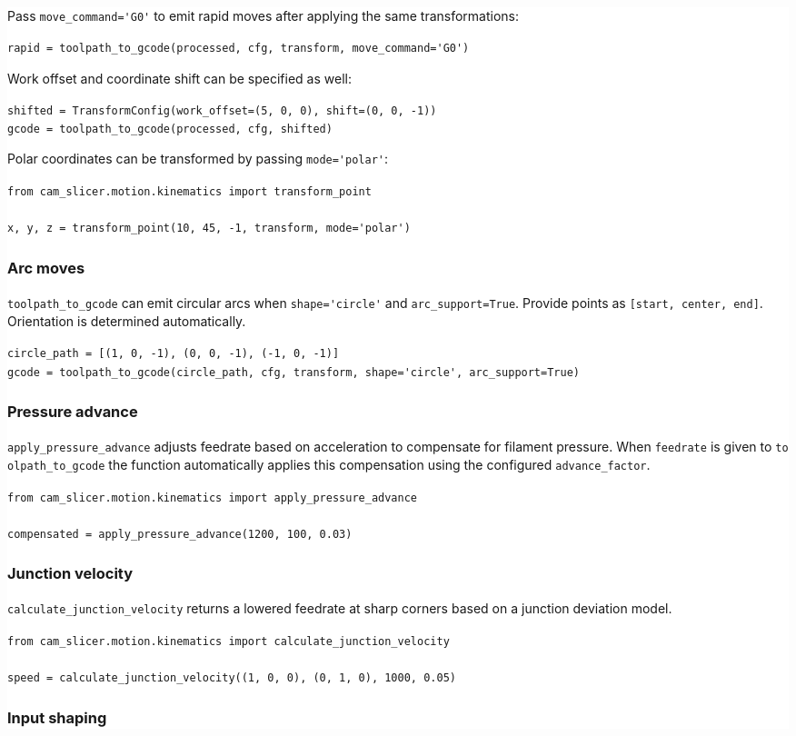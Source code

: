Pass ``move_command='G0'`` to emit rapid moves after applying the same
transformations:

```
rapid = toolpath_to_gcode(processed, cfg, transform, move_command='G0')
```

Work offset and coordinate shift can be specified as well:

```
shifted = TransformConfig(work_offset=(5, 0, 0), shift=(0, 0, -1))
gcode = toolpath_to_gcode(processed, cfg, shifted)
```

Polar coordinates can be transformed by passing ``mode='polar'``:

```
from cam_slicer.motion.kinematics import transform_point

x, y, z = transform_point(10, 45, -1, transform, mode='polar')
```

### Arc moves

`toolpath_to_gcode` can emit circular arcs when ``shape='circle'`` and
``arc_support=True``. Provide points as ``[start, center, end]``. Orientation is
determined automatically.

```
circle_path = [(1, 0, -1), (0, 0, -1), (-1, 0, -1)]
gcode = toolpath_to_gcode(circle_path, cfg, transform, shape='circle', arc_support=True)
```

### Pressure advance

`apply_pressure_advance` adjusts feedrate based on acceleration to compensate
for filament pressure. When ``feedrate`` is given to ``toolpath_to_gcode`` the
function automatically applies this compensation using the configured
``advance_factor``.

```
from cam_slicer.motion.kinematics import apply_pressure_advance

compensated = apply_pressure_advance(1200, 100, 0.03)
```

### Junction velocity

`calculate_junction_velocity` returns a lowered feedrate at sharp corners based
on a junction deviation model.

```
from cam_slicer.motion.kinematics import calculate_junction_velocity

speed = calculate_junction_velocity((1, 0, 0), (0, 1, 0), 1000, 0.05)
```

### Input shaping
